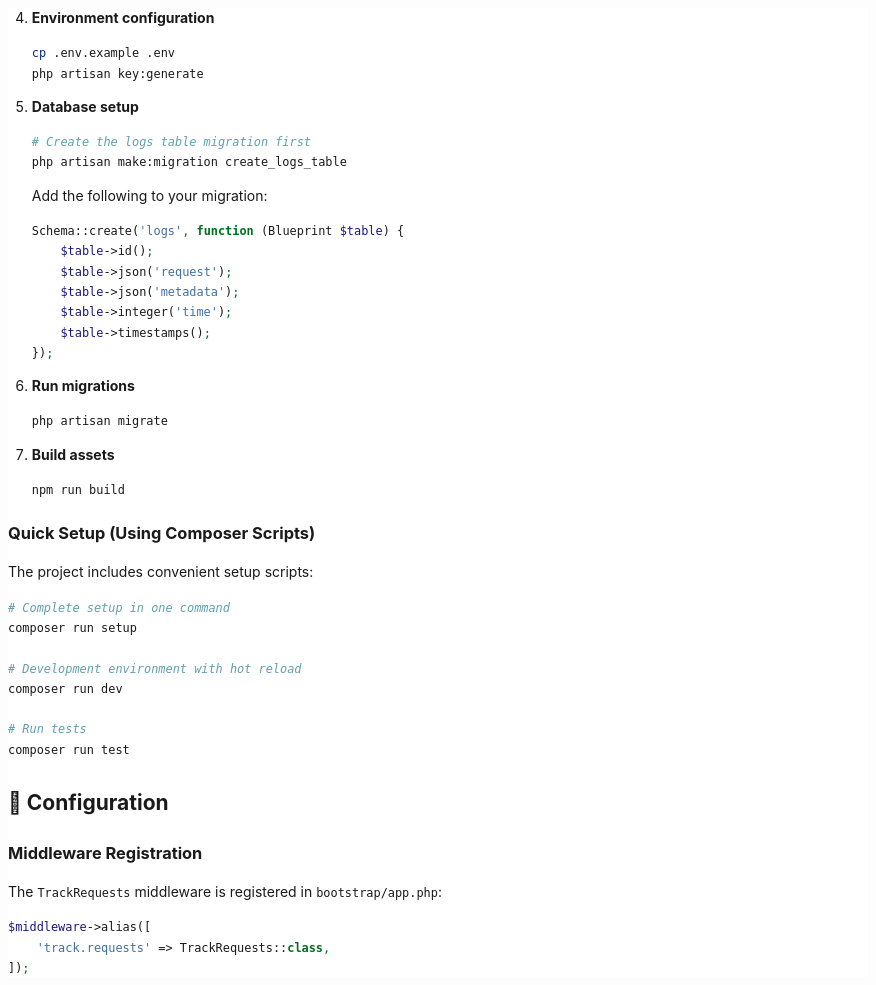4. **Environment configuration**
   ```bash
   cp .env.example .env
   php artisan key:generate
   ```

5. **Database setup**
   ```bash
   # Create the logs table migration first
   php artisan make:migration create_logs_table
   ```
   
   Add the following to your migration:
   ```php
   Schema::create('logs', function (Blueprint $table) {
       $table->id();
       $table->json('request');
       $table->json('metadata');
       $table->integer('time');
       $table->timestamps();
   });
   ```

6. **Run migrations**
   ```bash
   php artisan migrate
   ```

7. **Build assets**
   ```bash
   npm run build
   ```

### Quick Setup (Using Composer Scripts)

The project includes convenient setup scripts:

```bash
# Complete setup in one command
composer run setup

# Development environment with hot reload
composer run dev

# Run tests
composer run test
```

## 🔧 Configuration

### Middleware Registration

The `TrackRequests` middleware is registered in `bootstrap/app.php`:

```php
$middleware->alias([
    'track.requests' => TrackRequests::class,
]);
```
